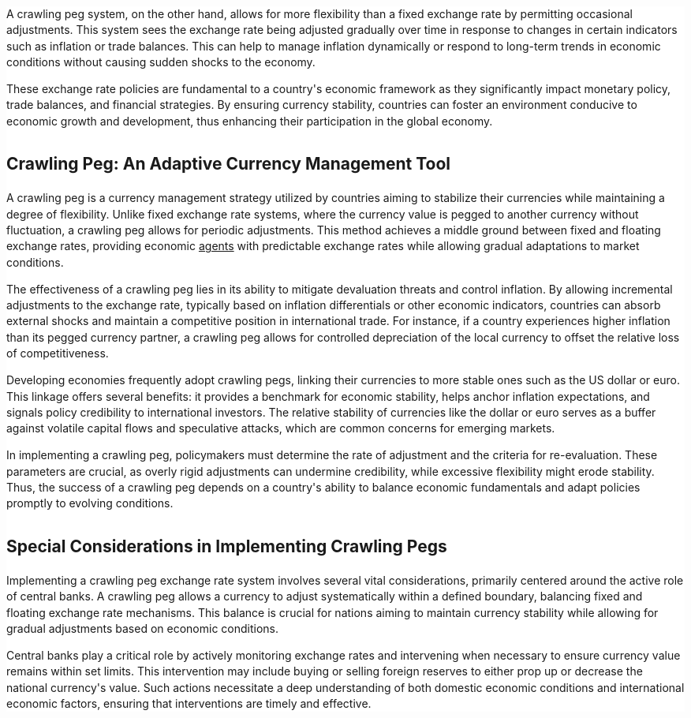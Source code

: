 A crawling peg system, on the other hand, allows for more flexibility than a fixed exchange rate by permitting occasional adjustments. This system sees the exchange rate being adjusted gradually over time in response to changes in certain indicators such as inflation or trade balances. This can help to manage inflation dynamically or respond to long-term trends in economic conditions without causing sudden shocks to the economy.

These exchange rate policies are fundamental to a country's economic framework as they significantly impact monetary policy, trade balances, and financial strategies. By ensuring currency stability, countries can foster an environment conducive to economic growth and development, thus enhancing their participation in the global economy.

## Crawling Peg: An Adaptive Currency Management Tool

A crawling peg is a currency management strategy utilized by countries aiming to stabilize their currencies while maintaining a degree of flexibility. Unlike fixed exchange rate systems, where the currency value is pegged to another currency without fluctuation, a crawling peg allows for periodic adjustments. This method achieves a middle ground between fixed and floating exchange rates, providing economic [agents](/wiki/agents) with predictable exchange rates while allowing gradual adaptations to market conditions.

The effectiveness of a crawling peg lies in its ability to mitigate devaluation threats and control inflation. By allowing incremental adjustments to the exchange rate, typically based on inflation differentials or other economic indicators, countries can absorb external shocks and maintain a competitive position in international trade. For instance, if a country experiences higher inflation than its pegged currency partner, a crawling peg allows for controlled depreciation of the local currency to offset the relative loss of competitiveness.

Developing economies frequently adopt crawling pegs, linking their currencies to more stable ones such as the US dollar or euro. This linkage offers several benefits: it provides a benchmark for economic stability, helps anchor inflation expectations, and signals policy credibility to international investors. The relative stability of currencies like the dollar or euro serves as a buffer against volatile capital flows and speculative attacks, which are common concerns for emerging markets.

In implementing a crawling peg, policymakers must determine the rate of adjustment and the criteria for re-evaluation. These parameters are crucial, as overly rigid adjustments can undermine credibility, while excessive flexibility might erode stability. Thus, the success of a crawling peg depends on a country's ability to balance economic fundamentals and adapt policies promptly to evolving conditions.

## Special Considerations in Implementing Crawling Pegs

Implementing a crawling peg exchange rate system involves several vital considerations, primarily centered around the active role of central banks. A crawling peg allows a currency to adjust systematically within a defined boundary, balancing fixed and floating exchange rate mechanisms. This balance is crucial for nations aiming to maintain currency stability while allowing for gradual adjustments based on economic conditions.

Central banks play a critical role by actively monitoring exchange rates and intervening when necessary to ensure currency value remains within set limits. This intervention may include buying or selling foreign reserves to either prop up or decrease the national currency's value. Such actions necessitate a deep understanding of both domestic economic conditions and international economic factors, ensuring that interventions are timely and effective.
